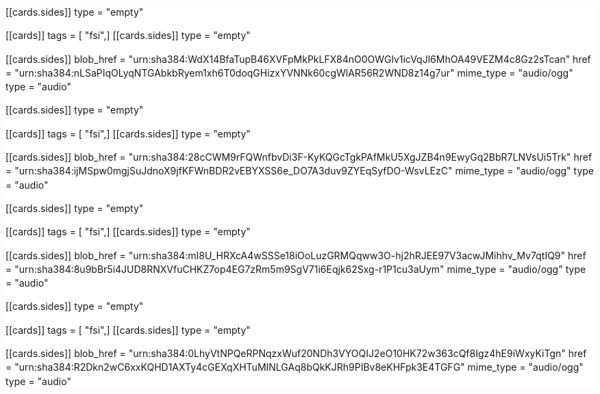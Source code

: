 [[cards.sides]]
type = "empty"


[[cards]]
tags = [ "fsi",]
[[cards.sides]]
type = "empty"

[[cards.sides]]
blob_href = "urn:sha384:WdX14BfaTupB46XVFpMkPkLFX84nO0OWGlv1icVqJl6MhOA49VEZM4c8Gz2sTcan"
href = "urn:sha384:nLSaPIqOLyqNTGAbkbRyem1xh6T0doqGHizxYVNNk60cgWlAR56R2WND8z14g7ur"
mime_type = "audio/ogg"
type = "audio"

[[cards.sides]]
type = "empty"


[[cards]]
tags = [ "fsi",]
[[cards.sides]]
type = "empty"

[[cards.sides]]
blob_href = "urn:sha384:28cCWM9rFQWnfbvDi3F-KyKQGcTgkPAfMkU5XgJZB4n9EwyGq2BbR7LNVsUi5Trk"
href = "urn:sha384:ijMSpw0mgjSuJdnoX9jfKFWnBDR2vEBYXSS6e_DO7A3duv9ZYEqSyfDO-WsvLEzC"
mime_type = "audio/ogg"
type = "audio"

[[cards.sides]]
type = "empty"


[[cards]]
tags = [ "fsi",]
[[cards.sides]]
type = "empty"

[[cards.sides]]
blob_href = "urn:sha384:mI8U_HRXcA4wSSSe18iOoLuzGRMQqww3O-hj2hRJEE97V3acwJMihhv_Mv7qtIQ9"
href = "urn:sha384:8u9bBr5i4JUD8RNXVfuCHKZ7op4EG7zRm5m9SgV71i6Eqjk62Sxg-r1P1cu3aUym"
mime_type = "audio/ogg"
type = "audio"

[[cards.sides]]
type = "empty"


[[cards]]
tags = [ "fsi",]
[[cards.sides]]
type = "empty"

[[cards.sides]]
blob_href = "urn:sha384:0LhyVtNPQeRPNqzxWuf20NDh3VYOQIJ2eO10HK72w363cQf8Igz4hE9iWxyKiTgn"
href = "urn:sha384:R2Dkn2wC6xxKQHD1AXTy4cGEXqXHTuMINLGAq8bQkKJRh9PIBv8eKHFpk3E4TGFG"
mime_type = "audio/ogg"
type = "audio"
